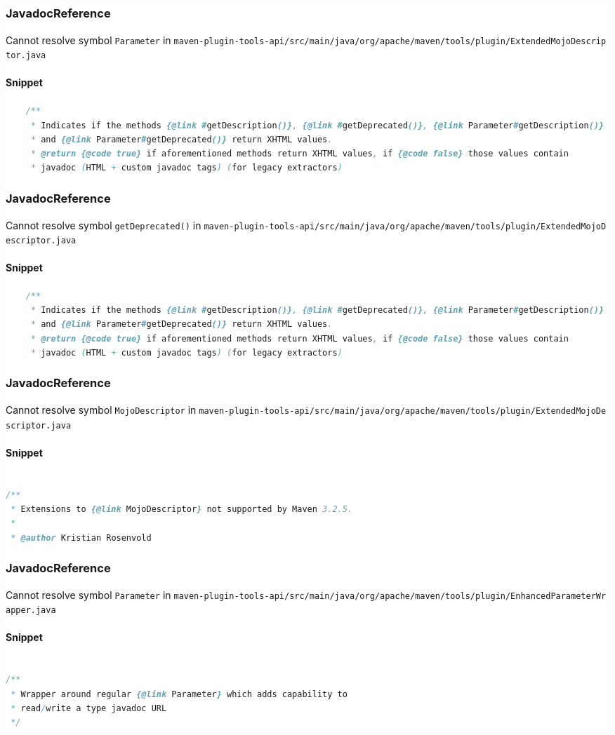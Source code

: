 ### JavadocReference
Cannot resolve symbol `Parameter`
in `maven-plugin-tools-api/src/main/java/org/apache/maven/tools/plugin/ExtendedMojoDescriptor.java`
#### Snippet
```java
    /**
     * Indicates if the methods {@link #getDescription()}, {@link #getDeprecated()}, {@link Parameter#getDescription()}
     * and {@link Parameter#getDeprecated()} return XHTML values.
     * @return {@code true} if aforementioned methods return XHTML values, if {@code false} those values contain
     * javadoc (HTML + custom javadoc tags) (for legacy extractors)
```

### JavadocReference
Cannot resolve symbol `getDeprecated()`
in `maven-plugin-tools-api/src/main/java/org/apache/maven/tools/plugin/ExtendedMojoDescriptor.java`
#### Snippet
```java
    /**
     * Indicates if the methods {@link #getDescription()}, {@link #getDeprecated()}, {@link Parameter#getDescription()}
     * and {@link Parameter#getDeprecated()} return XHTML values.
     * @return {@code true} if aforementioned methods return XHTML values, if {@code false} those values contain
     * javadoc (HTML + custom javadoc tags) (for legacy extractors)
```

### JavadocReference
Cannot resolve symbol `MojoDescriptor`
in `maven-plugin-tools-api/src/main/java/org/apache/maven/tools/plugin/ExtendedMojoDescriptor.java`
#### Snippet
```java

/**
 * Extensions to {@link MojoDescriptor} not supported by Maven 3.2.5.
 *
 * @author Kristian Rosenvold
```

### JavadocReference
Cannot resolve symbol `Parameter`
in `maven-plugin-tools-api/src/main/java/org/apache/maven/tools/plugin/EnhancedParameterWrapper.java`
#### Snippet
```java

/**
 * Wrapper around regular {@link Parameter} which adds capability to
 * read/write a type javadoc URL
 */
```
